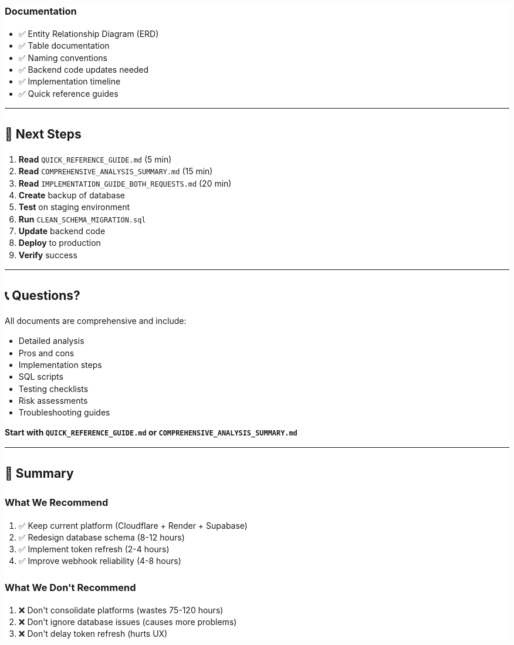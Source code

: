 ### Documentation
- ✅ Entity Relationship Diagram (ERD)
- ✅ Table documentation
- ✅ Naming conventions
- ✅ Backend code updates needed
- ✅ Implementation timeline
- ✅ Quick reference guides

---

## 🚀 Next Steps

1. **Read** `QUICK_REFERENCE_GUIDE.md` (5 min)
2. **Read** `COMPREHENSIVE_ANALYSIS_SUMMARY.md` (15 min)
3. **Read** `IMPLEMENTATION_GUIDE_BOTH_REQUESTS.md` (20 min)
4. **Create** backup of database
5. **Test** on staging environment
6. **Run** `CLEAN_SCHEMA_MIGRATION.sql`
7. **Update** backend code
8. **Deploy** to production
9. **Verify** success

---

## 📞 Questions?

All documents are comprehensive and include:
- Detailed analysis
- Pros and cons
- Implementation steps
- SQL scripts
- Testing checklists
- Risk assessments
- Troubleshooting guides

**Start with `QUICK_REFERENCE_GUIDE.md` or `COMPREHENSIVE_ANALYSIS_SUMMARY.md`**

---

## 🎉 Summary

### What We Recommend
1. ✅ Keep current platform (Cloudflare + Render + Supabase)
2. ✅ Redesign database schema (8-12 hours)
3. ✅ Implement token refresh (2-4 hours)
4. ✅ Improve webhook reliability (4-8 hours)

### What We Don't Recommend
1. ❌ Don't consolidate platforms (wastes 75-120 hours)
2. ❌ Don't ignore database issues (causes more problems)
3. ❌ Don't delay token refresh (hurts UX)
